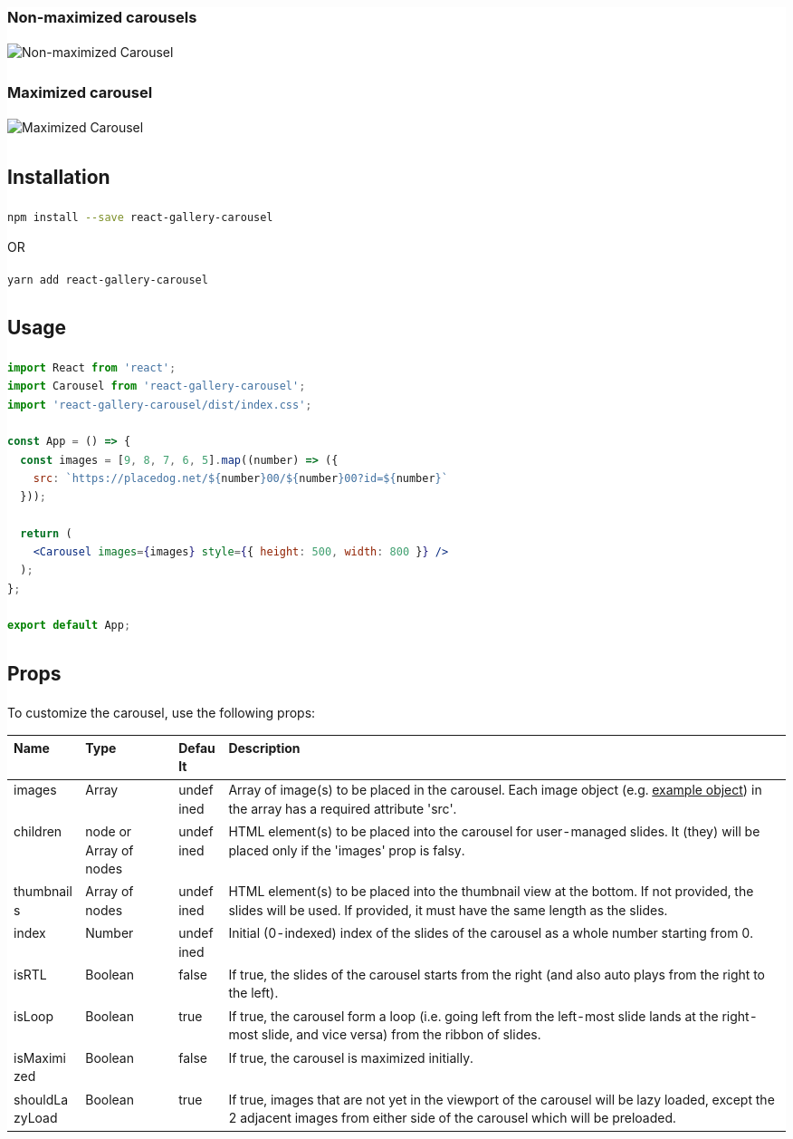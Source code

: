 ### Non-maximized carousels
![Non-maximized Carousel](https://yifanai.s3-ap-southeast-2.amazonaws.com/rgc/demo_non_maximized.jpg)

### Maximized carousel
![Maximized Carousel](https://yifanai.s3-ap-southeast-2.amazonaws.com/rgc/demo_maximized.jpg)

## Installation

```bash
npm install --save react-gallery-carousel
```
OR
```bash
yarn add react-gallery-carousel
```

## Usage

```jsx
import React from 'react';
import Carousel from 'react-gallery-carousel';
import 'react-gallery-carousel/dist/index.css';

const App = () => {
  const images = [9, 8, 7, 6, 5].map((number) => ({
    src: `https://placedog.net/${number}00/${number}00?id=${number}`
  }));

  return (
    <Carousel images={images} style={{ height: 500, width: 800 }} />
  );
};

export default App;

```

## Props

To customize the carousel, use the following props:

| Name                      | Type                    | Default                                | Description                                                                                                                                                                                                                                                                                                                                                                                                     |
|:--------------------------|:------------------------|:---------------------------------------|:----------------------------------------------------------------------------------------------------------------------------------------------------------------------------------------------------------------------------------------------------------------------------------------------------------------------------------------------------------------------------------------------------------------|
| images                    | Array                   | undefined                              | Array of image(s) to be placed in the carousel. Each image object (e.g. [example object](#image-object-example)) in the array has a required attribute 'src'.                                                                                                                                                                                                                                                   |
| children                  | node or Array of nodes  | undefined                              | HTML element(s) to be placed into the carousel for user-managed slides. It (they) will be placed only if the 'images' prop is falsy.                                                                                                                                                                                                                                                                            |
| thumbnails                | Array of nodes          | undefined                              | HTML element(s) to be placed into the thumbnail view at the bottom. If not provided, the slides will be used. If provided, it must have the same length as the slides.                                                                                                                                                                                                                                          |
| index                     | Number                  | undefined                              | Initial (0-indexed) index of the slides of the carousel as a whole number starting from 0.                                                                                                                                                                                                                                                                                                                      |
| isRTL                     | Boolean                 | false                                  | If true, the slides of the carousel starts from the right (and also auto plays from the right to the left).                                                                                                                                                                                                                                                                                                     |
| isLoop                    | Boolean                 | true                                   | If true, the carousel form a loop (i.e. going left from the left-most slide lands at the right-most slide, and vice versa) from the ribbon of slides.                                                                                                                                                                                                                                                           |
| isMaximized               | Boolean                 | false                                  | If true, the carousel is maximized initially.                                                                                                                                                                                                                                                                                                                                                                   |
| shouldLazyLoad            | Boolean                 | true                                   | If true, images that are not yet in the viewport of the carousel will be lazy loaded, except the 2 adjacent images from either side of the carousel which will be preloaded.                                                                                                                                                                                                                                    |

[npm-badge]: https://img.shields.io/npm/v/react-gallery-carousel.svg
[npm-url]: https://www.npmjs.com/package/react-gallery-carousel
[downloads-badge]: https://img.shields.io/npm/dm/react-gallery-carousel.svg
[size-badge]: https://badgen.net/bundlephobia/minzip/react-gallery-carousel
[prettier-badge]: https://img.shields.io/badge/code_style-prettier-ff69b4.svg
[prettier-url]: https://github.com/prettier/prettier
[license-badge]: https://img.shields.io/badge/license-MIT-blue.svg
[license-url]: https://github.com/yifaneye/react-gallery-carousel/blob/master/LICENSE